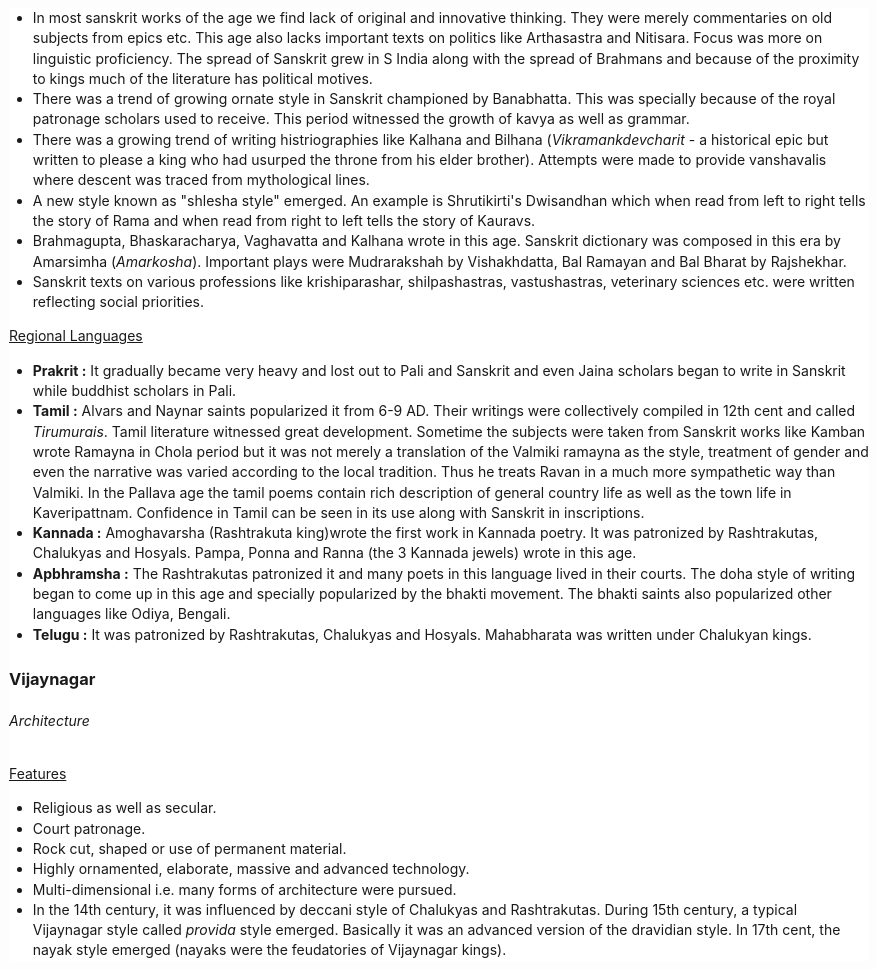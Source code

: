 - In most sanskrit works of the age we find lack of original and innovative thinking. They were merely commentaries on old subjects from epics etc. This age also lacks important texts on politics like Arthasastra and Nitisara. Focus was more on linguistic proficiency. The spread of Sanskrit grew in S India along with the spread of Brahmans and because of the proximity to kings much of the literature has political motives.
- There was a trend of growing ornate style in Sanskrit championed by Banabhatta. This was specially because of the royal patronage scholars used to receive. This period witnessed the growth of kavya as well as grammar.
- There was a growing trend of writing histriographies like Kalhana and Bilhana (*Vikramankdevcharit* - a historical epic but written to please a king who had usurped the throne from his elder brother). Attempts were made to provide vanshavalis where descent was traced from mythological lines.
- A new style known as "shlesha style" emerged. An example is Shrutikirti's Dwisandhan which when read from left to right tells the story of Rama and when read from right to left tells the story of Kauravs.
- Brahmagupta, Bhaskaracharya, Vaghavatta and Kalhana wrote in this age. Sanskrit dictionary was composed in this era by Amarsimha (*Amarkosha*). Important plays were Mudrarakshah by Vishakhdatta, Bal Ramayan and Bal Bharat by Rajshekhar.
- Sanskrit texts on various professions like krishiparashar, shilpashastras, vastushastras, veterinary sciences etc. were written reflecting social priorities.

[Regional Languages]()

- **Prakrit :** It gradually became very heavy and lost out to Pali and Sanskrit and even Jaina scholars began to write in Sanskrit while buddhist scholars in Pali.
- **Tamil :** Alvars and Naynar saints popularized it from 6-9 AD. Their writings were collectively compiled in 12th cent and called *Tirumurais*. Tamil literature witnessed great development. Sometime the subjects were taken from Sanskrit works like Kamban wrote Ramayna in Chola period but it was not merely a translation of the Valmiki ramayna as the style, treatment of gender and even the narrative was varied according to the local tradition. Thus he treats Ravan in a much more sympathetic way than Valmiki. In the Pallava age the tamil poems contain rich description of general country life as well as the town life in Kaveripattnam. Confidence in Tamil can be seen in its use along with Sanskrit in inscriptions.
- **Kannada :** Amoghavarsha (Rashtrakuta king)wrote the first work in Kannada poetry. It was patronized by Rashtrakutas, Chalukyas and Hosyals. Pampa, Ponna and Ranna (the 3 Kannada jewels) wrote in this age.
- **Apbhramsha :** The Rashtrakutas patronized it and many poets in this language lived in their courts. The doha style of writing began to come up in this age and specially popularized by the bhakti movement. The bhakti saints also popularized other languages like Odiya, Bengali.
- **Telugu :** It was patronized by Rashtrakutas, Chalukyas and Hosyals. Mahabharata was written under Chalukyan kings.  



### Vijaynagar

###### Architecture

[Features]()

- Religious as well as secular.
- Court patronage.
- Rock cut, shaped or use of permanent material.
- Highly ornamented, elaborate, massive and advanced technology.
- Multi-dimensional i.e. many forms of architecture were pursued.
- In the 14th century, it was influenced by deccani style of Chalukyas and Rashtrakutas. During 15th century, a typical Vijaynagar style called *provida* style emerged. Basically it was an advanced version of the dravidian style. In 17th cent, the nayak style emerged (nayaks were the feudatories of Vijaynagar kings).
